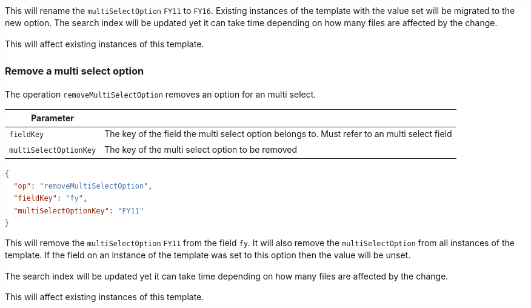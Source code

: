 This will rename the `multiSelectOption` `FY11` to `FY16`. Existing instances of
the template with the value set will be migrated to the new option. The search
index will be updated yet it can take time depending on how many files are
affected by the change.

<Message warning>
  This will affect existing instances of this template.
</Message>

### Remove a multi select option

The operation `removeMultiSelectOption` removes an option for an multi select.



| Parameter              |                                                                                              |
| ---------------------- | -------------------------------------------------------------------------------------------- |
| `fieldKey`             | The key of the field the multi select option belongs to. Must refer to an multi select field |
| `multiSelectOptionKey` | The key of the multi select option to be removed                                             |



```json
{
  "op": "removeMultiSelectOption",
  "fieldKey": "fy",
  "multiSelectOptionKey": "FY11"
}
```

This will remove the `multiSelectOption` `FY11` from the field `fy`. It will
also remove the `multiSelectOption` from all instances of the template. If the
field on an instance of the template was set to this option then the value will
be unset.

The search index will be updated yet it can take time depending on how many
files are affected by the change.

<Message warning>This will affect existing instances of this template.</Message>

[endpoint]: e://put_metadata_templates_id_id_schema
